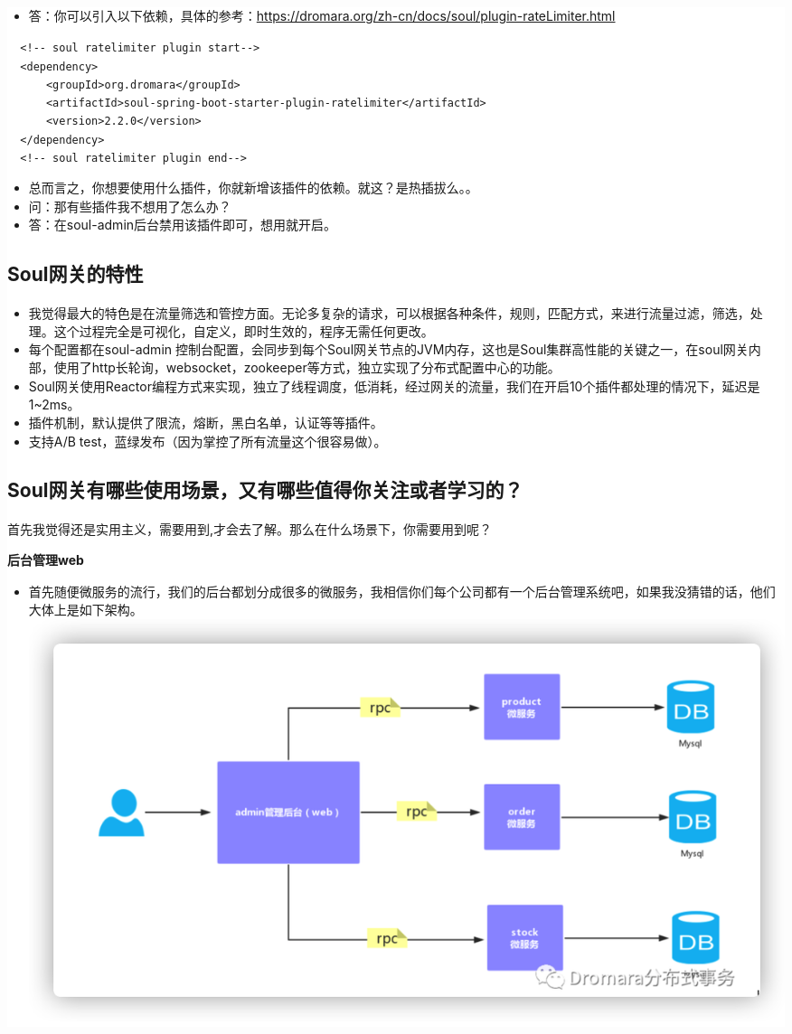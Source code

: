 - 答：你可以引入以下依赖，具体的参考：https://dromara.org/zh-cn/docs/soul/plugin-rateLimiter.html
```
  <!-- soul ratelimiter plugin start-->
  <dependency>
      <groupId>org.dromara</groupId>
      <artifactId>soul-spring-boot-starter-plugin-ratelimiter</artifactId>
      <version>2.2.0</version>
  </dependency>
  <!-- soul ratelimiter plugin end-->
  ```
- 总而言之，你想要使用什么插件，你就新增该插件的依赖。就这？是热插拔么。。
- 问：那有些插件我不想用了怎么办？
- 答：在soul-admin后台禁用该插件即可，想用就开启。

## Soul网关的特性

- 我觉得最大的特色是在流量筛选和管控方面。无论多复杂的请求，可以根据各种条件，规则，匹配方式，来进行流量过滤，筛选，处理。这个过程完全是可视化，自定义，即时生效的，程序无需任何更改。
- 每个配置都在soul-admin 控制台配置，会同步到每个Soul网关节点的JVM内存，这也是Soul集群高性能的关键之一，在soul网关内部，使用了http长轮询，websocket，zookeeper等方式，独立实现了分布式配置中心的功能。
- Soul网关使用Reactor编程方式来实现，独立了线程调度，低消耗，经过网关的流量，我们在开启10个插件都处理的情况下，延迟是1~2ms。
- 插件机制，默认提供了限流，熔断，黑白名单，认证等等插件。
- 支持A/B test，蓝绿发布（因为掌控了所有流量这个很容易做）。

## Soul网关有哪些使用场景，又有哪些值得你关注或者学习的？

首先我觉得还是实用主义，需要用到,才会去了解。那么在什么场景下，你需要用到呢？

**后台管理web**

- 首先随便微服务的流行，我们的后台都划分成很多的微服务，我相信你们每个公司都有一个后台管理系统吧，如果我没猜错的话，他们大体上是如下架构。
![soul-admin](soul-admin.png)
